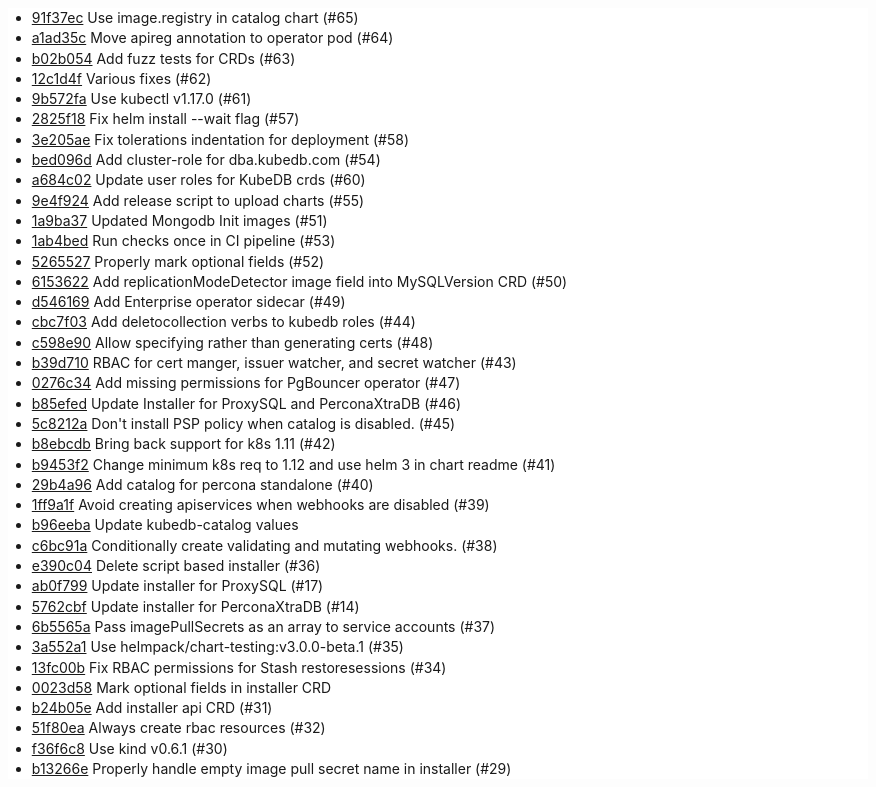 - [91f37ec](https://github.com/kubedb/installer/commit/91f37ec) Use image.registry in catalog chart (#65)
- [a1ad35c](https://github.com/kubedb/installer/commit/a1ad35c) Move apireg annotation to operator pod (#64)
- [b02b054](https://github.com/kubedb/installer/commit/b02b054) Add fuzz tests for CRDs (#63)
- [12c1d4f](https://github.com/kubedb/installer/commit/12c1d4f) Various fixes (#62)
- [9b572fa](https://github.com/kubedb/installer/commit/9b572fa) Use kubectl v1.17.0 (#61)
- [2825f18](https://github.com/kubedb/installer/commit/2825f18) Fix helm install --wait flag (#57)
- [3e205ae](https://github.com/kubedb/installer/commit/3e205ae) Fix tolerations indentation for deployment (#58)
- [bed096d](https://github.com/kubedb/installer/commit/bed096d) Add cluster-role for dba.kubedb.com (#54)
- [a684c02](https://github.com/kubedb/installer/commit/a684c02) Update user roles for KubeDB crds (#60)
- [9e4f924](https://github.com/kubedb/installer/commit/9e4f924) Add release script to upload charts (#55)
- [1a9ba37](https://github.com/kubedb/installer/commit/1a9ba37) Updated Mongodb Init images (#51)
- [1ab4bed](https://github.com/kubedb/installer/commit/1ab4bed) Run checks once in CI pipeline (#53)
- [5265527](https://github.com/kubedb/installer/commit/5265527) Properly mark optional fields (#52)
- [6153622](https://github.com/kubedb/installer/commit/6153622) Add replicationModeDetector image field into MySQLVersion CRD (#50)
- [d546169](https://github.com/kubedb/installer/commit/d546169) Add Enterprise operator sidecar (#49)
- [cbc7f03](https://github.com/kubedb/installer/commit/cbc7f03) Add deletocollection verbs to kubedb roles (#44)
- [c598e90](https://github.com/kubedb/installer/commit/c598e90) Allow specifying rather than generating certs (#48)
- [b39d710](https://github.com/kubedb/installer/commit/b39d710) RBAC for cert manger, issuer watcher, and secret watcher (#43)
- [0276c34](https://github.com/kubedb/installer/commit/0276c34) Add missing permissions for PgBouncer operator (#47)
- [b85efed](https://github.com/kubedb/installer/commit/b85efed) Update Installer for ProxySQL and PerconaXtraDB (#46)
- [5c8212a](https://github.com/kubedb/installer/commit/5c8212a) Don't install PSP policy when catalog is disabled. (#45)
- [b8ebcdb](https://github.com/kubedb/installer/commit/b8ebcdb) Bring back support for k8s 1.11 (#42)
- [b9453f2](https://github.com/kubedb/installer/commit/b9453f2) Change minimum k8s req to 1.12 and use helm 3 in chart readme (#41)
- [29b4a96](https://github.com/kubedb/installer/commit/29b4a96) Add catalog for percona standalone (#40)
- [1ff9a1f](https://github.com/kubedb/installer/commit/1ff9a1f) Avoid creating apiservices when webhooks are disabled (#39)
- [b96eeba](https://github.com/kubedb/installer/commit/b96eeba) Update kubedb-catalog values
- [c6bc91a](https://github.com/kubedb/installer/commit/c6bc91a) Conditionally create validating and mutating webhooks. (#38)
- [e390c04](https://github.com/kubedb/installer/commit/e390c04) Delete script based installer (#36)
- [ab0f799](https://github.com/kubedb/installer/commit/ab0f799) Update installer for ProxySQL (#17)
- [5762cbf](https://github.com/kubedb/installer/commit/5762cbf) Update installer for PerconaXtraDB (#14)
- [6b5565a](https://github.com/kubedb/installer/commit/6b5565a) Pass imagePullSecrets as an array to service accounts (#37)
- [3a552a1](https://github.com/kubedb/installer/commit/3a552a1) Use helmpack/chart-testing:v3.0.0-beta.1 (#35)
- [13fc00b](https://github.com/kubedb/installer/commit/13fc00b) Fix RBAC permissions for Stash restoresessions (#34)
- [0023d58](https://github.com/kubedb/installer/commit/0023d58) Mark optional fields in installer CRD
- [b24b05e](https://github.com/kubedb/installer/commit/b24b05e) Add installer api CRD (#31)
- [51f80ea](https://github.com/kubedb/installer/commit/51f80ea) Always create rbac resources (#32)
- [f36f6c8](https://github.com/kubedb/installer/commit/f36f6c8) Use kind v0.6.1 (#30)
- [b13266e](https://github.com/kubedb/installer/commit/b13266e) Properly handle empty image pull secret name in installer (#29)